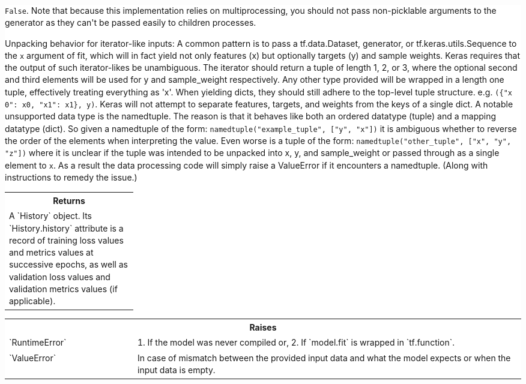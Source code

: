`False`. Note that because this implementation relies on
multiprocessing, you should not pass non-picklable arguments to
the generator as they can't be passed easily to children processes.
</td>
</tr>
</table>

Unpacking behavior for iterator-like inputs: A common pattern is to pass a
tf.data.Dataset, generator, or tf.keras.utils.Sequence to the `x` argument of
fit, which will in fact yield not only features (x) but optionally targets (y)
and sample weights. Keras requires that the output of such iterator-likes be
unambiguous. The iterator should return a tuple of length 1, 2, or 3, where the
optional second and third elements will be used for y and sample_weight
respectively. Any other type provided will be wrapped in a length one tuple,
effectively treating everything as 'x'. When yielding dicts, they should still
adhere to the top-level tuple structure. e.g. `({"x0": x0, "x1": x1}, y)`. Keras
will not attempt to separate features, targets, and weights from the keys of a
single dict. A notable unsupported data type is the namedtuple. The reason is
that it behaves like both an ordered datatype (tuple) and a mapping datatype
(dict). So given a namedtuple of the form: `namedtuple("example_tuple", ["y",
"x"])` it is ambiguous whether to reverse the order of the elements when
interpreting the value. Even worse is a tuple of the form:
`namedtuple("other_tuple", ["x", "y", "z"])` where it is unclear if the tuple
was intended to be unpacked into x, y, and sample_weight or passed through as a
single element to `x`. As a result the data processing code will simply raise a
ValueError if it encounters a namedtuple. (Along with instructions to remedy the
issue.)



 <table class="responsive fixed orange">
<colgroup><col width="214px"><col></colgroup>
<tr><th colspan="2">Returns</th></tr>
<tr class="alt">
<td colspan="2">
A `History` object. Its `History.history` attribute is
a record of training loss values and metrics values
at successive epochs, as well as validation loss values
and validation metrics values (if applicable).
</td>
</tr>

</table>



 <table class="responsive fixed orange">
<colgroup><col width="214px"><col></colgroup>
<tr><th colspan="2">Raises</th></tr>

<tr>
<td>
`RuntimeError`
</td>
<td>
1. If the model was never compiled or,
2. If `model.fit` is  wrapped in `tf.function`.
</td>
</tr><tr>
<td>
`ValueError`
</td>
<td>
In case of mismatch between the provided input data
and what the model expects or when the input data is empty.
</td>
</tr>
</table>